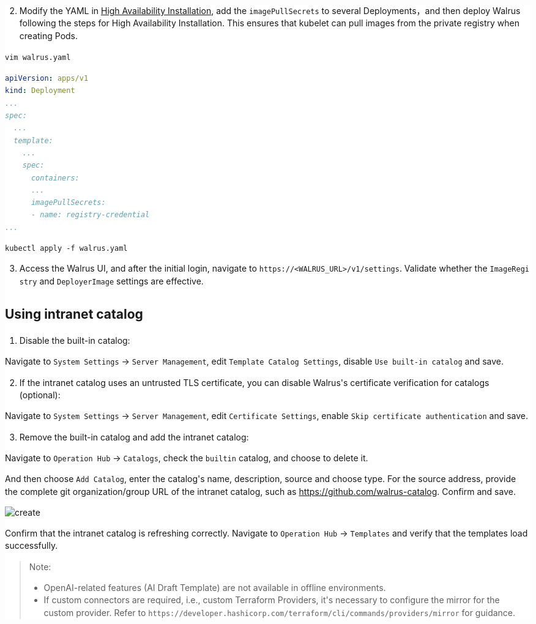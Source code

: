 2. Modify the YAML in [High Availability Installation](../deploy/replication.md), add the `imagePullSecrets` to several Deployments，and then deploy Walrus following the steps for High Availability Installation. This ensures that kubelet can pull images from the private registry when creating Pods.
```shell
vim walrus.yaml
```
```yaml
apiVersion: apps/v1
kind: Deployment
...
spec:
  ...
  template:
    ...
    spec:
      containers:
      ... 
      imagePullSecrets:
      - name: registry-credential
...
```
```shell
kubectl apply -f walrus.yaml
```

3. Access the Walrus UI, and after the initial login, navigate to `https://<WALRUS_URL>/v1/settings`. Validate whether the `ImageRegistry` and `DeployerImage` settings are effective.

## Using intranet catalog
1. Disable the built-in catalog:

Navigate to `System Settings` -> `Server Management`, edit `Template Catalog Settings`, disable `Use built-in catalog` and save.

2. If the intranet catalog uses an untrusted TLS certificate, you can disable Walrus's certificate verification for catalogs (optional):

Navigate to `System Settings` -> `Server Management`, edit `Certificate Settings`, enable `Skip certificate authentication` and save.

3. Remove the built-in catalog and add the intranet catalog:

Navigate to `Operation Hub` -> `Catalogs`, check the `builtin` catalog, and choose to delete it.

And then choose `Add Catalog`, enter the catalog's name, description, source and choose type. For the source address, provide the complete git organization/group URL of the intranet catalog, such as https://github.com/walrus-catalog. Confirm and save.

![create](/img/v0.4.0/catalog/create-en.png)

Confirm that the intranet catalog is refreshing correctly. Navigate to `Operation Hub` -> `Templates` and verify that the templates load successfully.

> Note:
> - OpenAI-related features (AI Draft Template) are not available in offline environments.
> - If custom connectors are required, i.e., custom Terraform Providers, it's necessary to configure the mirror for the custom provider. Refer to `https://developer.hashicorp.com/terraform/cli/commands/providers/mirror` for guidance.
